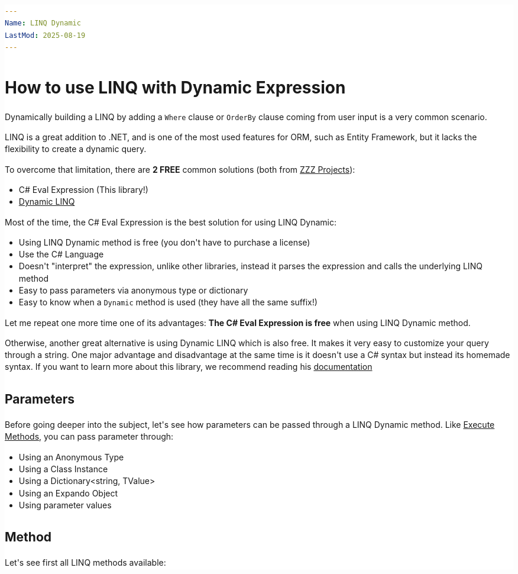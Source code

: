```yaml
---
Name: LINQ Dynamic
LastMod: 2025-08-19
---
```


# How to use LINQ with Dynamic Expression

Dynamically building a LINQ by adding a `Where` clause or `OrderBy` clause coming from user input is a very common scenario.

LINQ is a great addition to .NET, and is one of the most used features for ORM, such as Entity Framework, but it lacks the flexibility to create a dynamic query.

To overcome that limitation, there are **2 FREE** common solutions (both from [ZZZ Projects](https://zzzprojects.com/)):

- C# Eval Expression (This library!)
- [Dynamic LINQ](https://dynamic-linq.net/)

Most of the time, the C# Eval Expression is the best solution for using LINQ Dynamic:

- Using LINQ Dynamic method is free (you don't have to purchase a license)
- Use the C# Language
- Doesn't "interpret" the expression, unlike other libraries, instead it parses the expression and calls the underlying LINQ method
- Easy to pass parameters via anonymous type or dictionary
- Easy to know when a `Dynamic` method is used (they have all the same suffix!)

Let me repeat one more time one of its advantages: **The C# Eval Expression is free** when using LINQ Dynamic method.

Otherwise, another great alternative is using Dynamic LINQ which is also free. It makes it very easy to customize your query through a string. One major advantage and disadvantage at the same time is it doesn't use a C# syntax but instead its homemade syntax. If you want to learn more about this library, we recommend reading his [documentation](https://dynamic-linq.net/overview)


## Parameters

Before going deeper into the subject, let's see how parameters can be passed through a LINQ Dynamic method. Like [Execute Methods](/eval-execute), you can pass parameter through:

- Using an Anonymous Type
- Using a Class Instance
- Using a Dictionary<string, TValue>
- Using an Expando Object
- Using parameter values

## Method

Let's see first all LINQ methods available:

